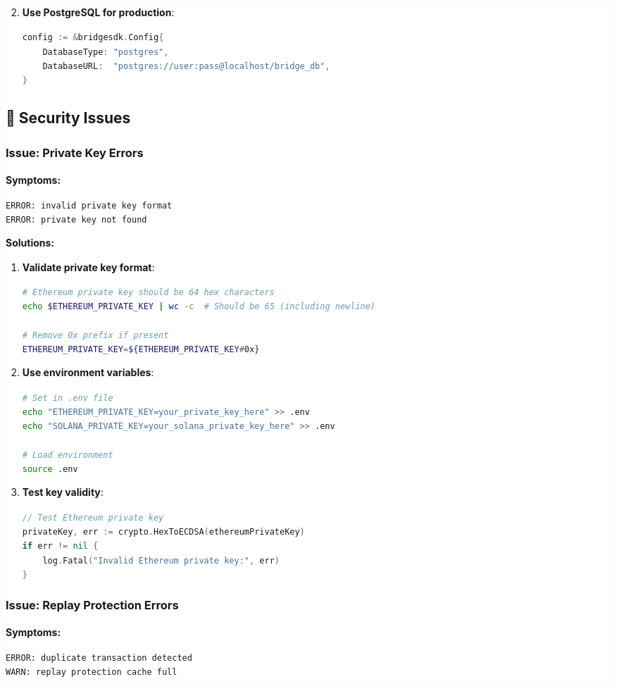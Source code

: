 2. **Use PostgreSQL for production**:
   ```go
   config := &bridgesdk.Config{
       DatabaseType: "postgres",
       DatabaseURL:  "postgres://user:pass@localhost/bridge_db",
   }
   ```

## 🔐 Security Issues

### Issue: Private Key Errors

**Symptoms:**
```
ERROR: invalid private key format
ERROR: private key not found
```

**Solutions:**
1. **Validate private key format**:
   ```bash
   # Ethereum private key should be 64 hex characters
   echo $ETHEREUM_PRIVATE_KEY | wc -c  # Should be 65 (including newline)
   
   # Remove 0x prefix if present
   ETHEREUM_PRIVATE_KEY=${ETHEREUM_PRIVATE_KEY#0x}
   ```

2. **Use environment variables**:
   ```bash
   # Set in .env file
   echo "ETHEREUM_PRIVATE_KEY=your_private_key_here" >> .env
   echo "SOLANA_PRIVATE_KEY=your_solana_private_key_here" >> .env
   
   # Load environment
   source .env
   ```

3. **Test key validity**:
   ```go
   // Test Ethereum private key
   privateKey, err := crypto.HexToECDSA(ethereumPrivateKey)
   if err != nil {
       log.Fatal("Invalid Ethereum private key:", err)
   }
   ```

### Issue: Replay Protection Errors

**Symptoms:**
```
ERROR: duplicate transaction detected
WARN: replay protection cache full
```
